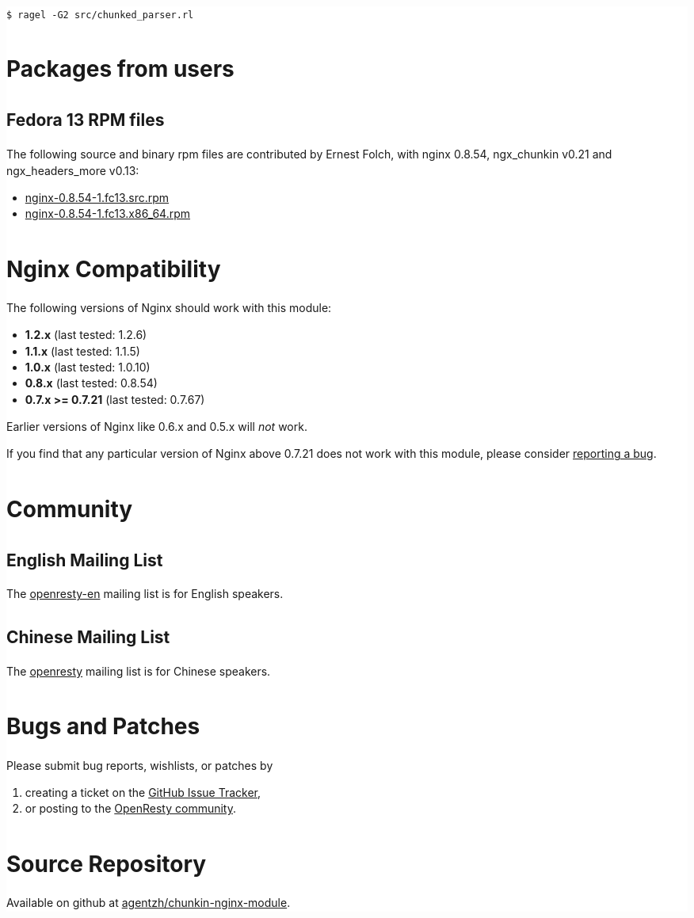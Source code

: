 
    $ ragel -G2 src/chunked_parser.rl


Packages from users
===================

Fedora 13 RPM files
-------------------

The following source and binary rpm files are contributed by Ernest Folch, with nginx 0.8.54, ngx_chunkin v0.21 and ngx_headers_more v0.13:

* [nginx-0.8.54-1.fc13.src.rpm](http://agentzh.org/misc/nginx/ernest/nginx-0.8.54-1.fc13.src.rpm)
* [nginx-0.8.54-1.fc13.x86_64.rpm](http://agentzh.org/misc/nginx/ernest/nginx-0.8.54-1.fc13.x86_64.rpm)

Nginx Compatibility
===================

The following versions of Nginx should work with this module:

* **1.2.x**                       (last tested: 1.2.6)
* **1.1.x**                       (last tested: 1.1.5)
* **1.0.x**                       (last tested: 1.0.10)
* **0.8.x**                       (last tested: 0.8.54)
* **0.7.x >= 0.7.21**             (last tested: 0.7.67)

Earlier versions of Nginx like 0.6.x and 0.5.x will *not* work.

If you find that any particular version of Nginx above 0.7.21 does not work with this module, please consider [reporting a bug](http://wiki.nginx.org/HttpChunkinModule#Report_Bugs).

Community
=========

English Mailing List
--------------------

The [openresty-en](https://groups.google.com/group/openresty-en) mailing list is for English speakers.

Chinese Mailing List
--------------------

The [openresty](https://groups.google.com/group/openresty) mailing list is for Chinese speakers.

Bugs and Patches
================

Please submit bug reports, wishlists, or patches by

1. creating a ticket on the [GitHub Issue Tracker](http://github.com/agentzh/chunkin-nginx-module/issues),
1. or posting to the [OpenResty community](http://wiki.nginx.org/HttpChunkinModule#Community).

Source Repository
=================

Available on github at [agentzh/chunkin-nginx-module](http://github.com/agentzh/chunkin-nginx-module).

